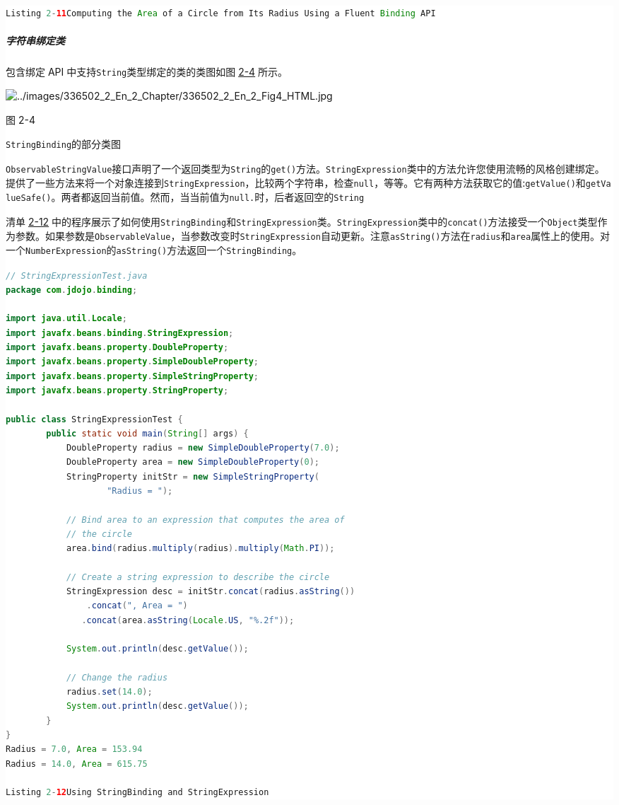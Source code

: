 ```java
Listing 2-11Computing the Area of a Circle from Its Radius Using a Fluent Binding API

```

##### *字符串绑定*类

包含绑定 API 中支持`String`类型绑定的类的类图如图 [2-4](#Fig4) 所示。

![../images/336502_2_En_2_Chapter/336502_2_En_2_Fig4_HTML.jpg](../images/336502_2_En_2_Chapter/336502_2_En_2_Fig4_HTML.jpg)

图 2-4

`StringBinding`的部分类图

`ObservableStringValue`接口声明了一个返回类型为`String`的`get()`方法。`StringExpression`类中的方法允许您使用流畅的风格创建绑定。提供了一些方法来将一个对象连接到`StringExpression`，比较两个字符串，检查`null`，等等。它有两种方法获取它的值:`getValue()`和`getValueSafe()`。两者都返回当前值。然而，当当前值为`null.`时，后者返回空的`String`

清单 [2-12](#PC58) 中的程序展示了如何使用`StringBinding`和`StringExpression`类。`StringExpression`类中的`concat()`方法接受一个`Object`类型作为参数。如果参数是`ObservableValue`，当参数改变时`StringExpression`自动更新。注意`asString()`方法在`radius`和`area`属性上的使用。对一个`NumberExpression`的`asString()`方法返回一个`StringBinding`。

```java
// StringExpressionTest.java
package com.jdojo.binding;

import java.util.Locale;
import javafx.beans.binding.StringExpression;
import javafx.beans.property.DoubleProperty;
import javafx.beans.property.SimpleDoubleProperty;
import javafx.beans.property.SimpleStringProperty;
import javafx.beans.property.StringProperty;

public class StringExpressionTest {
        public static void main(String[] args) {
            DoubleProperty radius = new SimpleDoubleProperty(7.0);
            DoubleProperty area = new SimpleDoubleProperty(0);
            StringProperty initStr = new SimpleStringProperty(
                    "Radius = ");

            // Bind area to an expression that computes the area of
            // the circle
            area.bind(radius.multiply(radius).multiply(Math.PI));

            // Create a string expression to describe the circle
            StringExpression desc = initStr.concat(radius.asString())
                .concat(", Area = ")
               .concat(area.asString(Locale.US, "%.2f"));

            System.out.println(desc.getValue());

            // Change the radius
            radius.set(14.0);
            System.out.println(desc.getValue());
        }
}
Radius = 7.0, Area = 153.94
Radius = 14.0, Area = 615.75

Listing 2-12Using StringBinding and StringExpression

```
